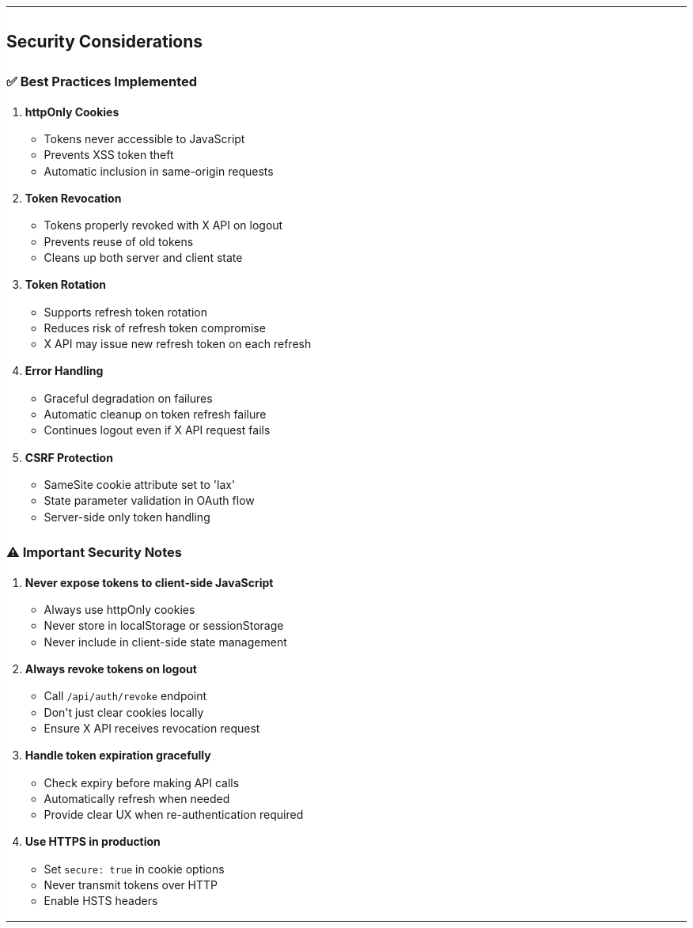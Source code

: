 
---

## Security Considerations

### ✅ Best Practices Implemented

1. **httpOnly Cookies**
   - Tokens never accessible to JavaScript
   - Prevents XSS token theft
   - Automatic inclusion in same-origin requests

2. **Token Revocation**
   - Tokens properly revoked with X API on logout
   - Prevents reuse of old tokens
   - Cleans up both server and client state

3. **Token Rotation**
   - Supports refresh token rotation
   - Reduces risk of refresh token compromise
   - X API may issue new refresh token on each refresh

4. **Error Handling**
   - Graceful degradation on failures
   - Automatic cleanup on token refresh failure
   - Continues logout even if X API request fails

5. **CSRF Protection**
   - SameSite cookie attribute set to 'lax'
   - State parameter validation in OAuth flow
   - Server-side only token handling

### ⚠️ Important Security Notes

1. **Never expose tokens to client-side JavaScript**
   - Always use httpOnly cookies
   - Never store in localStorage or sessionStorage
   - Never include in client-side state management

2. **Always revoke tokens on logout**
   - Call `/api/auth/revoke` endpoint
   - Don't just clear cookies locally
   - Ensure X API receives revocation request

3. **Handle token expiration gracefully**
   - Check expiry before making API calls
   - Automatically refresh when needed
   - Provide clear UX when re-authentication required

4. **Use HTTPS in production**
   - Set `secure: true` in cookie options
   - Never transmit tokens over HTTP
   - Enable HSTS headers

---
